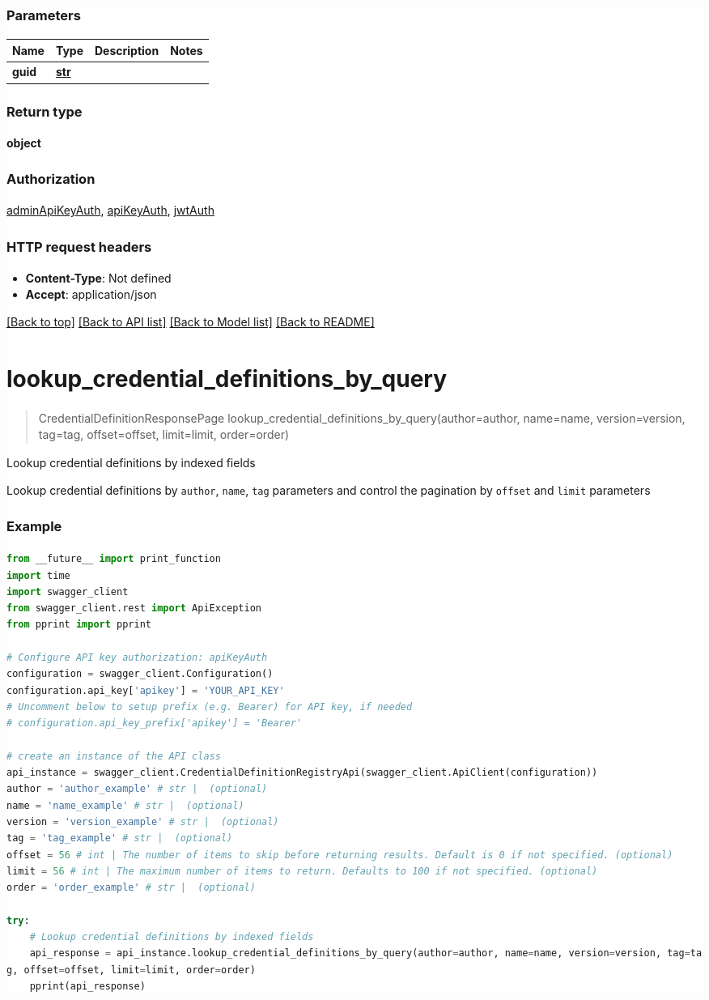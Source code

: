 ### Parameters

Name | Type | Description  | Notes
------------- | ------------- | ------------- | -------------
 **guid** | [**str**](.md)|  | 

### Return type

**object**

### Authorization

[adminApiKeyAuth](../README.md#adminApiKeyAuth), [apiKeyAuth](../README.md#apiKeyAuth), [jwtAuth](../README.md#jwtAuth)

### HTTP request headers

 - **Content-Type**: Not defined
 - **Accept**: application/json

[[Back to top]](#) [[Back to API list]](../README.md#documentation-for-api-endpoints) [[Back to Model list]](../README.md#documentation-for-models) [[Back to README]](../README.md)

# **lookup_credential_definitions_by_query**
> CredentialDefinitionResponsePage lookup_credential_definitions_by_query(author=author, name=name, version=version, tag=tag, offset=offset, limit=limit, order=order)

Lookup credential definitions by indexed fields

Lookup credential definitions by `author`, `name`, `tag` parameters and control the pagination by `offset` and `limit` parameters 

### Example
```python
from __future__ import print_function
import time
import swagger_client
from swagger_client.rest import ApiException
from pprint import pprint

# Configure API key authorization: apiKeyAuth
configuration = swagger_client.Configuration()
configuration.api_key['apikey'] = 'YOUR_API_KEY'
# Uncomment below to setup prefix (e.g. Bearer) for API key, if needed
# configuration.api_key_prefix['apikey'] = 'Bearer'

# create an instance of the API class
api_instance = swagger_client.CredentialDefinitionRegistryApi(swagger_client.ApiClient(configuration))
author = 'author_example' # str |  (optional)
name = 'name_example' # str |  (optional)
version = 'version_example' # str |  (optional)
tag = 'tag_example' # str |  (optional)
offset = 56 # int | The number of items to skip before returning results. Default is 0 if not specified. (optional)
limit = 56 # int | The maximum number of items to return. Defaults to 100 if not specified. (optional)
order = 'order_example' # str |  (optional)

try:
    # Lookup credential definitions by indexed fields
    api_response = api_instance.lookup_credential_definitions_by_query(author=author, name=name, version=version, tag=tag, offset=offset, limit=limit, order=order)
    pprint(api_response)
```